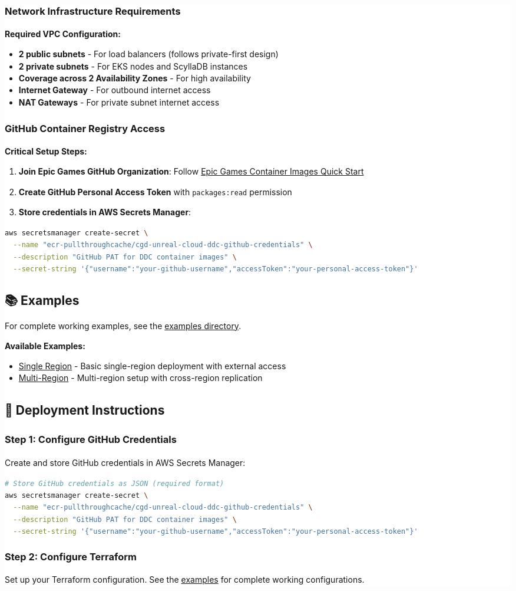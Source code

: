 ### Network Infrastructure Requirements

**Required VPC Configuration:**
- **2 public subnets** - For load balancers (follows private-first design)
- **2 private subnets** - For EKS nodes and ScyllaDB instances
- **Coverage across 2 Availability Zones** - For high availability
- **Internet Gateway** - For outbound internet access
- **NAT Gateways** - For private subnet internet access

### GitHub Container Registry Access

**Critical Setup Steps:**

1. **Join Epic Games GitHub Organization**: Follow [Epic Games Container Images Quick Start](https://dev.epicgames.com/documentation/en-us/unreal-engine/quick-start-guide-for-using-container-images-in-unreal-engine)

2. **Create GitHub Personal Access Token** with `packages:read` permission

3. **Store credentials in AWS Secrets Manager**:
```bash
aws secretsmanager create-secret \
  --name "ecr-pullthroughcache/cgd-unreal-cloud-ddc-github-credentials" \
  --description "GitHub PAT for DDC container images" \
  --secret-string '{"username":"your-github-username","accessToken":"your-personal-access-token"}'
```

## 📚 Examples

For complete working examples, see the [examples directory](./examples/).

**Available Examples:**
- [Single Region](./examples/single-region/) - Basic single-region deployment with external access
- [Multi-Region](./examples/multi-region/) - Multi-region setup with cross-region replication

## 🚀 Deployment Instructions

### Step 1: Configure GitHub Credentials

Create and store GitHub credentials in AWS Secrets Manager:

```bash
# Store GitHub credentials as JSON (required format)
aws secretsmanager create-secret \
  --name "ecr-pullthroughcache/cgd-unreal-cloud-ddc-github-credentials" \
  --description "GitHub PAT for DDC container images" \
  --secret-string '{"username":"your-github-username","accessToken":"your-personal-access-token"}'
```

### Step 2: Configure Terraform

Set up your Terraform configuration. See the [examples](./examples/) for complete working configurations.
